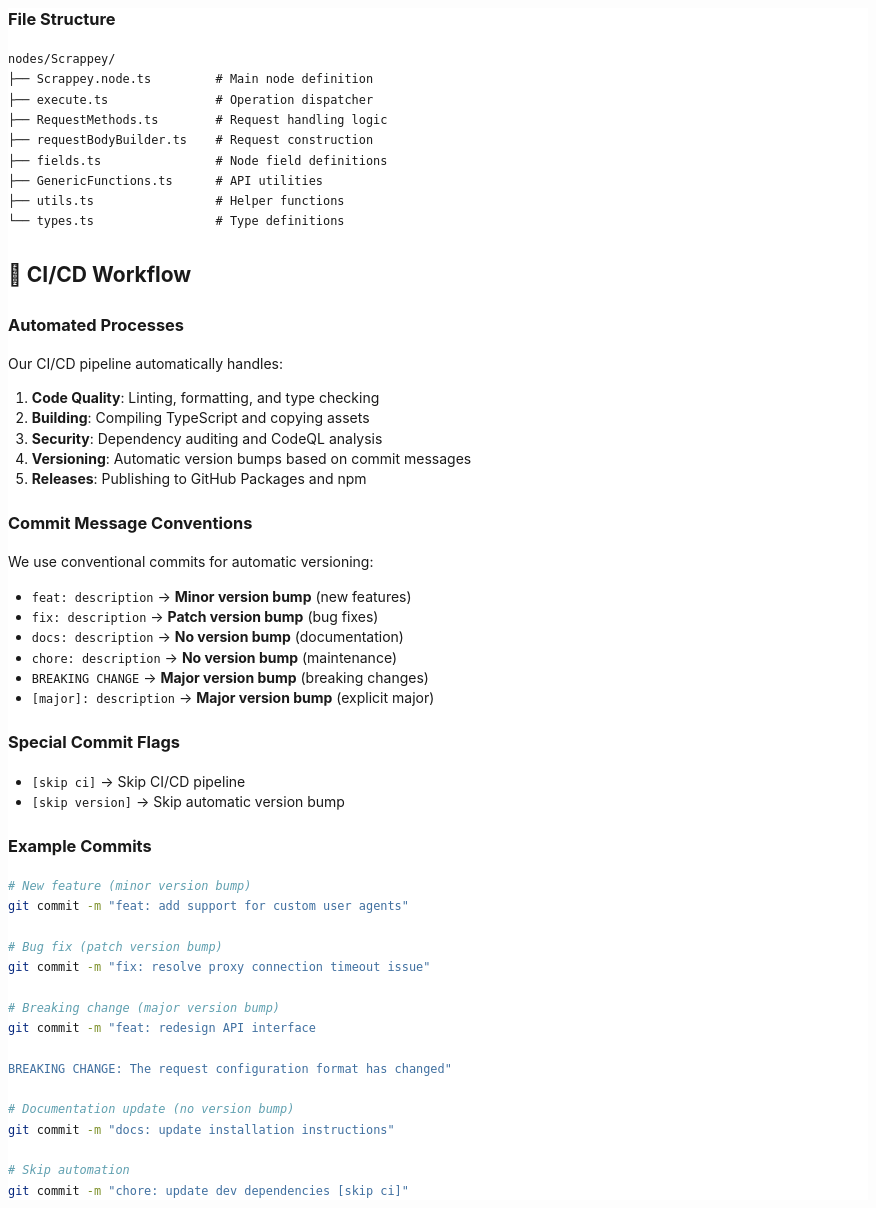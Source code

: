 ### File Structure

```
nodes/Scrappey/
├── Scrappey.node.ts         # Main node definition
├── execute.ts               # Operation dispatcher
├── RequestMethods.ts        # Request handling logic
├── requestBodyBuilder.ts    # Request construction
├── fields.ts                # Node field definitions
├── GenericFunctions.ts      # API utilities
├── utils.ts                 # Helper functions
└── types.ts                 # Type definitions
```

## 🔄 CI/CD Workflow

### Automated Processes

Our CI/CD pipeline automatically handles:

1. **Code Quality**: Linting, formatting, and type checking
2. **Building**: Compiling TypeScript and copying assets
3. **Security**: Dependency auditing and CodeQL analysis
4. **Versioning**: Automatic version bumps based on commit messages
5. **Releases**: Publishing to GitHub Packages and npm

### Commit Message Conventions

We use conventional commits for automatic versioning:

- `feat: description` → **Minor version bump** (new features)
- `fix: description` → **Patch version bump** (bug fixes)
- `docs: description` → **No version bump** (documentation)
- `chore: description` → **No version bump** (maintenance)
- `BREAKING CHANGE` → **Major version bump** (breaking changes)
- `[major]: description` → **Major version bump** (explicit major)

### Special Commit Flags

- `[skip ci]` → Skip CI/CD pipeline
- `[skip version]` → Skip automatic version bump

### Example Commits

```bash
# New feature (minor version bump)
git commit -m "feat: add support for custom user agents"

# Bug fix (patch version bump)
git commit -m "fix: resolve proxy connection timeout issue"

# Breaking change (major version bump)
git commit -m "feat: redesign API interface

BREAKING CHANGE: The request configuration format has changed"

# Documentation update (no version bump)
git commit -m "docs: update installation instructions"

# Skip automation
git commit -m "chore: update dev dependencies [skip ci]"
```
